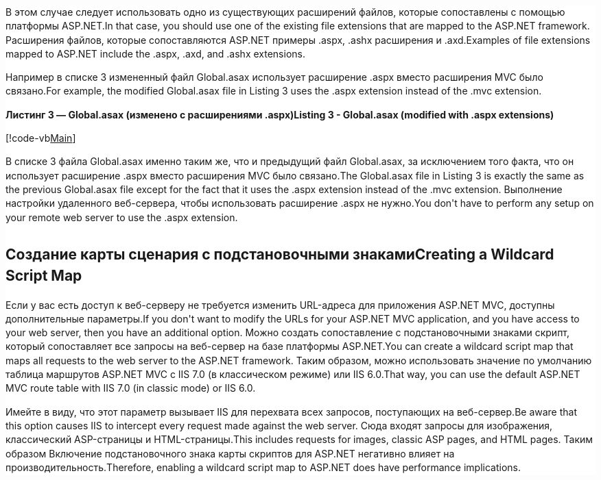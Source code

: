 <span data-ttu-id="e0111-209">В этом случае следует использовать одно из существующих расширений файлов, которые сопоставлены с помощью платформы ASP.NET.</span><span class="sxs-lookup"><span data-stu-id="e0111-209">In that case, you should use one of the existing file extensions that are mapped to the ASP.NET framework.</span></span> <span data-ttu-id="e0111-210">Расширения файлов, которые сопоставляются ASP.NET примеры .aspx, .ashx расширения и .axd.</span><span class="sxs-lookup"><span data-stu-id="e0111-210">Examples of file extensions mapped to ASP.NET include the .aspx, .axd, and .ashx extensions.</span></span>

<span data-ttu-id="e0111-211">Например в списке 3 измененный файл Global.asax использует расширение .aspx вместо расширения MVC было связано.</span><span class="sxs-lookup"><span data-stu-id="e0111-211">For example, the modified Global.asax file in Listing 3 uses the .aspx extension instead of the .mvc extension.</span></span>

<span data-ttu-id="e0111-212">**Листинг 3 — Global.asax (изменено с расширениями .aspx)**</span><span class="sxs-lookup"><span data-stu-id="e0111-212">**Listing 3 - Global.asax (modified with .aspx extensions)**</span></span>

[!code-vb[Main](using-asp-net-mvc-with-different-versions-of-iis-vb/samples/sample3.vb)]

<span data-ttu-id="e0111-213">В списке 3 файла Global.asax именно таким же, что и предыдущий файл Global.asax, за исключением того факта, что он использует расширение .aspx вместо расширения MVC было связано.</span><span class="sxs-lookup"><span data-stu-id="e0111-213">The Global.asax file in Listing 3 is exactly the same as the previous Global.asax file except for the fact that it uses the .aspx extension instead of the .mvc extension.</span></span> <span data-ttu-id="e0111-214">Выполнение настройки удаленного веб-сервера, чтобы использовать расширение .aspx не нужно.</span><span class="sxs-lookup"><span data-stu-id="e0111-214">You don't have to perform any setup on your remote web server to use the .aspx extension.</span></span>

## <a name="creating-a-wildcard-script-map"></a><span data-ttu-id="e0111-215">Создание карты сценария с подстановочными знаками</span><span class="sxs-lookup"><span data-stu-id="e0111-215">Creating a Wildcard Script Map</span></span>

<span data-ttu-id="e0111-216">Если у вас есть доступ к веб-серверу не требуется изменить URL-адреса для приложения ASP.NET MVC, доступны дополнительные параметры.</span><span class="sxs-lookup"><span data-stu-id="e0111-216">If you don't want to modify the URLs for your ASP.NET MVC application, and you have access to your web server, then you have an additional option.</span></span> <span data-ttu-id="e0111-217">Можно создать сопоставление с подстановочными знаками скрипт, который сопоставляет все запросы на веб-сервер на базе платформы ASP.NET.</span><span class="sxs-lookup"><span data-stu-id="e0111-217">You can create a wildcard script map that maps all requests to the web server to the ASP.NET framework.</span></span> <span data-ttu-id="e0111-218">Таким образом, можно использовать значение по умолчанию таблица маршрутов ASP.NET MVC с IIS 7.0 (в классическом режиме) или IIS 6.0.</span><span class="sxs-lookup"><span data-stu-id="e0111-218">That way, you can use the default ASP.NET MVC route table with IIS 7.0 (in classic mode) or IIS 6.0.</span></span>

<span data-ttu-id="e0111-219">Имейте в виду, что этот параметр вызывает IIS для перехвата всех запросов, поступающих на веб-сервер.</span><span class="sxs-lookup"><span data-stu-id="e0111-219">Be aware that this option causes IIS to intercept every request made against the web server.</span></span> <span data-ttu-id="e0111-220">Сюда входят запросы для изображения, классический ASP-страницы и HTML-страницы.</span><span class="sxs-lookup"><span data-stu-id="e0111-220">This includes requests for images, classic ASP pages, and HTML pages.</span></span> <span data-ttu-id="e0111-221">Таким образом Включение подстановочного знака карты скриптов для ASP.NET негативно влияет на производительность.</span><span class="sxs-lookup"><span data-stu-id="e0111-221">Therefore, enabling a wildcard script map to ASP.NET does have performance implications.</span></span>
